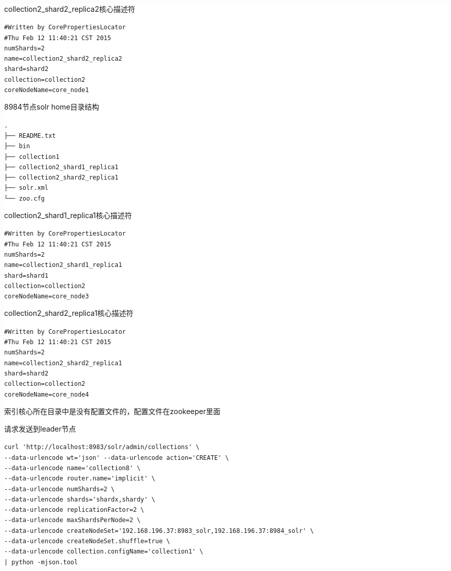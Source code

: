 collection2_shard2_replica2核心描述符
```
#Written by CorePropertiesLocator
#Thu Feb 12 11:40:21 CST 2015
numShards=2
name=collection2_shard2_replica2
shard=shard2
collection=collection2
coreNodeName=core_node1
```

8984节点solr home目录结构

```
.
├── README.txt
├── bin
├── collection1
├── collection2_shard1_replica1
├── collection2_shard2_replica1
├── solr.xml
└── zoo.cfg
```

collection2_shard1_replica1核心描述符
```
#Written by CorePropertiesLocator
#Thu Feb 12 11:40:21 CST 2015
numShards=2
name=collection2_shard1_replica1
shard=shard1
collection=collection2
coreNodeName=core_node3
```

collection2_shard2_replica1核心描述符
```
#Written by CorePropertiesLocator
#Thu Feb 12 11:40:21 CST 2015
numShards=2
name=collection2_shard2_replica1
shard=shard2
collection=collection2
coreNodeName=core_node4
```

索引核心所在目录中是没有配置文件的，配置文件在zookeeper里面

请求发送到leader节点

```
curl 'http://localhost:8983/solr/admin/collections' \
--data-urlencode wt='json' --data-urlencode action='CREATE' \
--data-urlencode name='collection8' \
--data-urlencode router.name='implicit' \
--data-urlencode numShards=2 \
--data-urlencode shards='shardx,shardy' \
--data-urlencode replicationFactor=2 \
--data-urlencode maxShardsPerNode=2 \
--data-urlencode createNodeSet='192.168.196.37:8983_solr,192.168.196.37:8984_solr' \
--data-urlencode createNodeSet.shuffle=true \
--data-urlencode collection.configName='collection1' \
| python -mjson.tool
```
